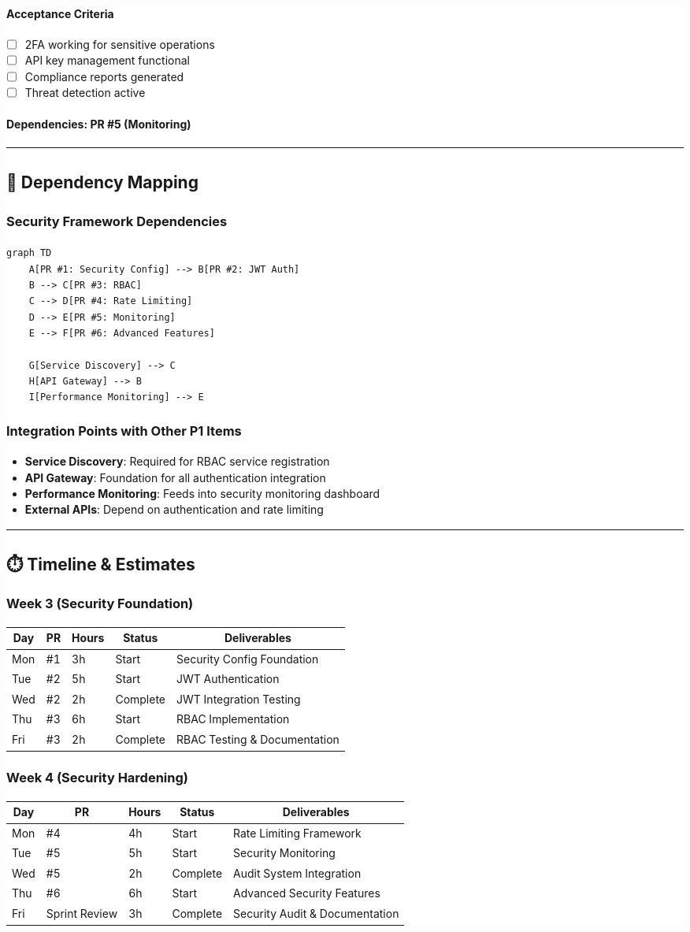 #### **Acceptance Criteria**
- [ ] 2FA working for sensitive operations
- [ ] API key management functional
- [ ] Compliance reports generated
- [ ] Threat detection active

#### **Dependencies**: PR #5 (Monitoring)

---

## 🔗 **Dependency Mapping**

### **Security Framework Dependencies**
```mermaid
graph TD
    A[PR #1: Security Config] --> B[PR #2: JWT Auth]
    B --> C[PR #3: RBAC]
    C --> D[PR #4: Rate Limiting]
    D --> E[PR #5: Monitoring]
    E --> F[PR #6: Advanced Features]
    
    G[Service Discovery] --> C
    H[API Gateway] --> B
    I[Performance Monitoring] --> E
```

### **Integration Points with Other P1 Items**
- **Service Discovery**: Required for RBAC service registration
- **API Gateway**: Foundation for all authentication integration
- **Performance Monitoring**: Feeds into security monitoring dashboard
- **External APIs**: Depend on authentication and rate limiting

---

## ⏱️ **Timeline & Estimates**

### **Week 3 (Security Foundation)**
| Day | PR | Hours | Status | Deliverables |
|-----|----|----- |--------|--------------|
| Mon | #1 | 3h    | Start  | Security Config Foundation |
| Tue | #2 | 5h    | Start  | JWT Authentication |
| Wed | #2 | 2h    | Complete | JWT Integration Testing |
| Thu | #3 | 6h    | Start  | RBAC Implementation |
| Fri | #3 | 2h    | Complete | RBAC Testing & Documentation |

### **Week 4 (Security Hardening)**
| Day | PR | Hours | Status | Deliverables |
|-----|----|----- |--------|--------------|
| Mon | #4 | 4h    | Start  | Rate Limiting Framework |
| Tue | #5 | 5h    | Start  | Security Monitoring |
| Wed | #5 | 2h    | Complete | Audit System Integration |
| Thu | #6 | 6h    | Start  | Advanced Security Features |
| Fri | Sprint Review | 3h | Complete | Security Audit & Documentation |
